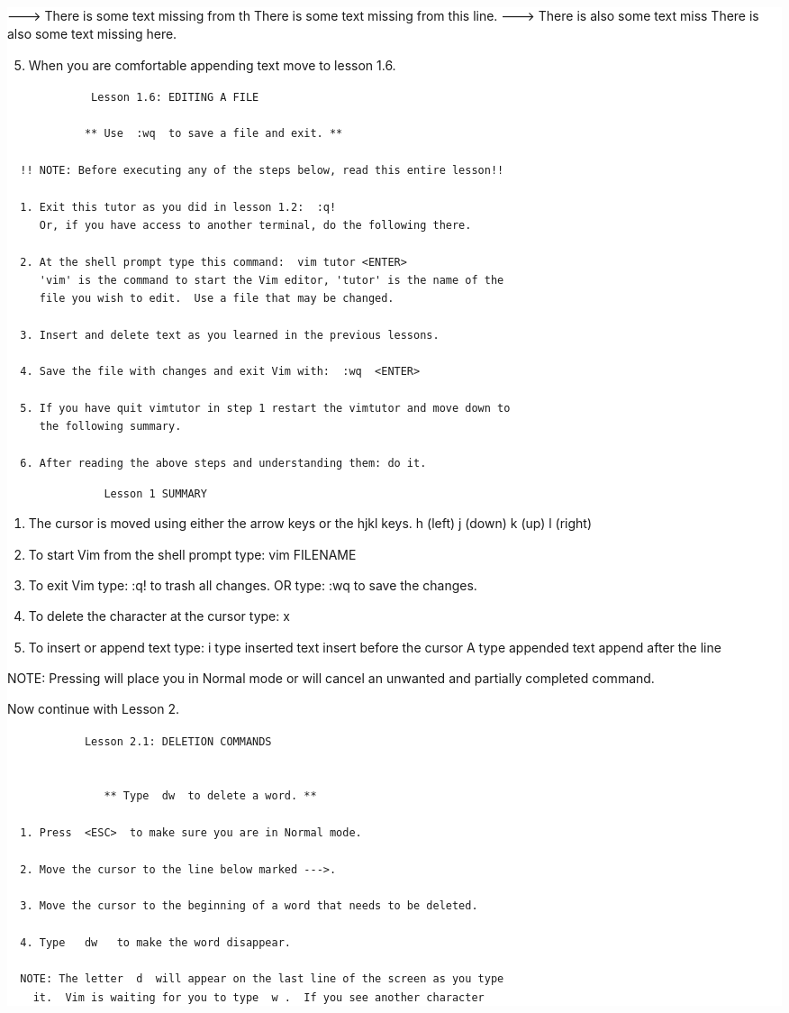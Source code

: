 ---> There is some text missing from th
There is some text missing from this line.
---> There is also some text miss
There is also some text missing here.

5. When you are comfortable appending text move to lesson 1.6.

```
		     Lesson 1.6: EDITING A FILE

		    ** Use  :wq  to save a file and exit. **

  !! NOTE: Before executing any of the steps below, read this entire lesson!!

  1. Exit this tutor as you did in lesson 1.2:  :q!
     Or, if you have access to another terminal, do the following there.

  2. At the shell prompt type this command:  vim tutor <ENTER>
     'vim' is the command to start the Vim editor, 'tutor' is the name of the
     file you wish to edit.  Use a file that may be changed.

  3. Insert and delete text as you learned in the previous lessons.

  4. Save the file with changes and exit Vim with:  :wq  <ENTER>

  5. If you have quit vimtutor in step 1 restart the vimtutor and move down to
     the following summary.

  6. After reading the above steps and understanding them: do it.

```

    		       Lesson 1 SUMMARY

1. The cursor is moved using either the arrow keys or the hjkl keys.
   h (left) j (down) k (up) l (right)

2. To start Vim from the shell prompt type: vim FILENAME <ENTER>

3. To exit Vim type: <ESC> :q! <ENTER> to trash all changes.
   OR type: <ESC> :wq <ENTER> to save the changes.

4. To delete the character at the cursor type: x

5. To insert or append text type:
   i type inserted text <ESC> insert before the cursor
   A type appended text <ESC> append after the line

NOTE: Pressing <ESC> will place you in Normal mode or will cancel
an unwanted and partially completed command.

Now continue with Lesson 2.

```
			Lesson 2.1: DELETION COMMANDS


		       ** Type  dw  to delete a word. **

  1. Press  <ESC>  to make sure you are in Normal mode.

  2. Move the cursor to the line below marked --->.

  3. Move the cursor to the beginning of a word that needs to be deleted.

  4. Type   dw	 to make the word disappear.

  NOTE: The letter  d  will appear on the last line of the screen as you type
	it.  Vim is waiting for you to type  w .  If you see another character
```